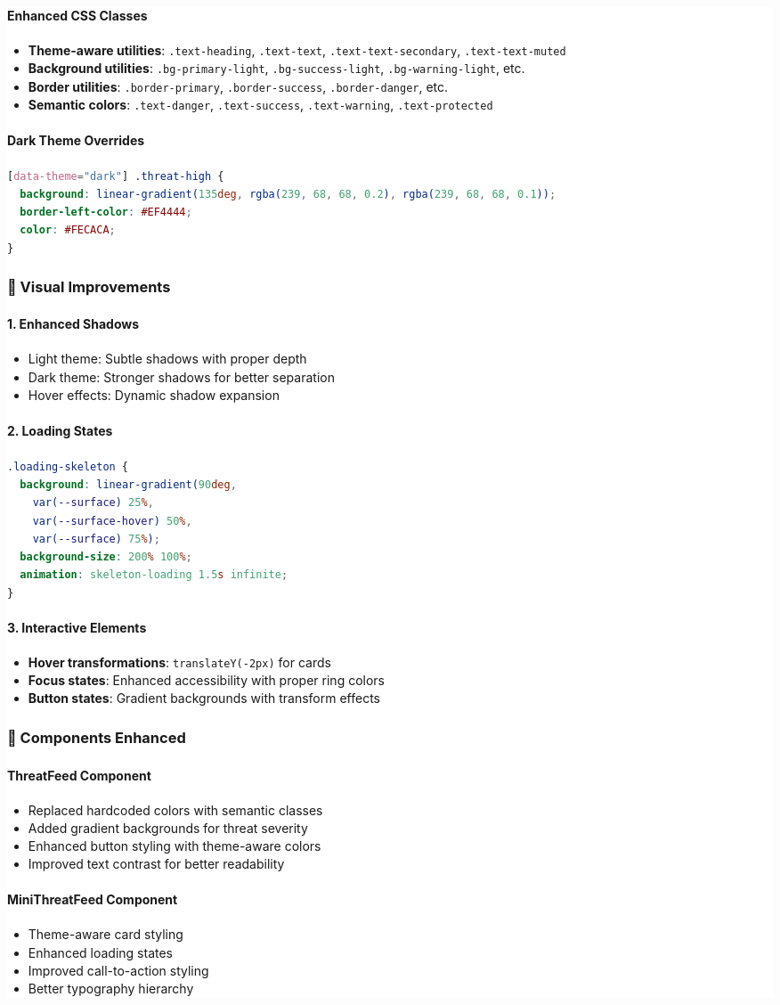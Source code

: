 #### Enhanced CSS Classes
- **Theme-aware utilities**: `.text-heading`, `.text-text`, `.text-text-secondary`, `.text-text-muted`
- **Background utilities**: `.bg-primary-light`, `.bg-success-light`, `.bg-warning-light`, etc.
- **Border utilities**: `.border-primary`, `.border-success`, `.border-danger`, etc.
- **Semantic colors**: `.text-danger`, `.text-success`, `.text-warning`, `.text-protected`

#### Dark Theme Overrides
```css
[data-theme="dark"] .threat-high {
  background: linear-gradient(135deg, rgba(239, 68, 68, 0.2), rgba(239, 68, 68, 0.1));
  border-left-color: #EF4444;
  color: #FECACA;
}
```

### 🎨 Visual Improvements

#### 1. **Enhanced Shadows**
- Light theme: Subtle shadows with proper depth
- Dark theme: Stronger shadows for better separation
- Hover effects: Dynamic shadow expansion

#### 2. **Loading States**
```css
.loading-skeleton {
  background: linear-gradient(90deg, 
    var(--surface) 25%, 
    var(--surface-hover) 50%, 
    var(--surface) 75%);
  background-size: 200% 100%;
  animation: skeleton-loading 1.5s infinite;
}
```

#### 3. **Interactive Elements**
- **Hover transformations**: `translateY(-2px)` for cards
- **Focus states**: Enhanced accessibility with proper ring colors
- **Button states**: Gradient backgrounds with transform effects

### 📱 Components Enhanced

#### ThreatFeed Component
- Replaced hardcoded colors with semantic classes
- Added gradient backgrounds for threat severity
- Enhanced button styling with theme-aware colors
- Improved text contrast for better readability

#### MiniThreatFeed Component
- Theme-aware card styling
- Enhanced loading states
- Improved call-to-action styling
- Better typography hierarchy
